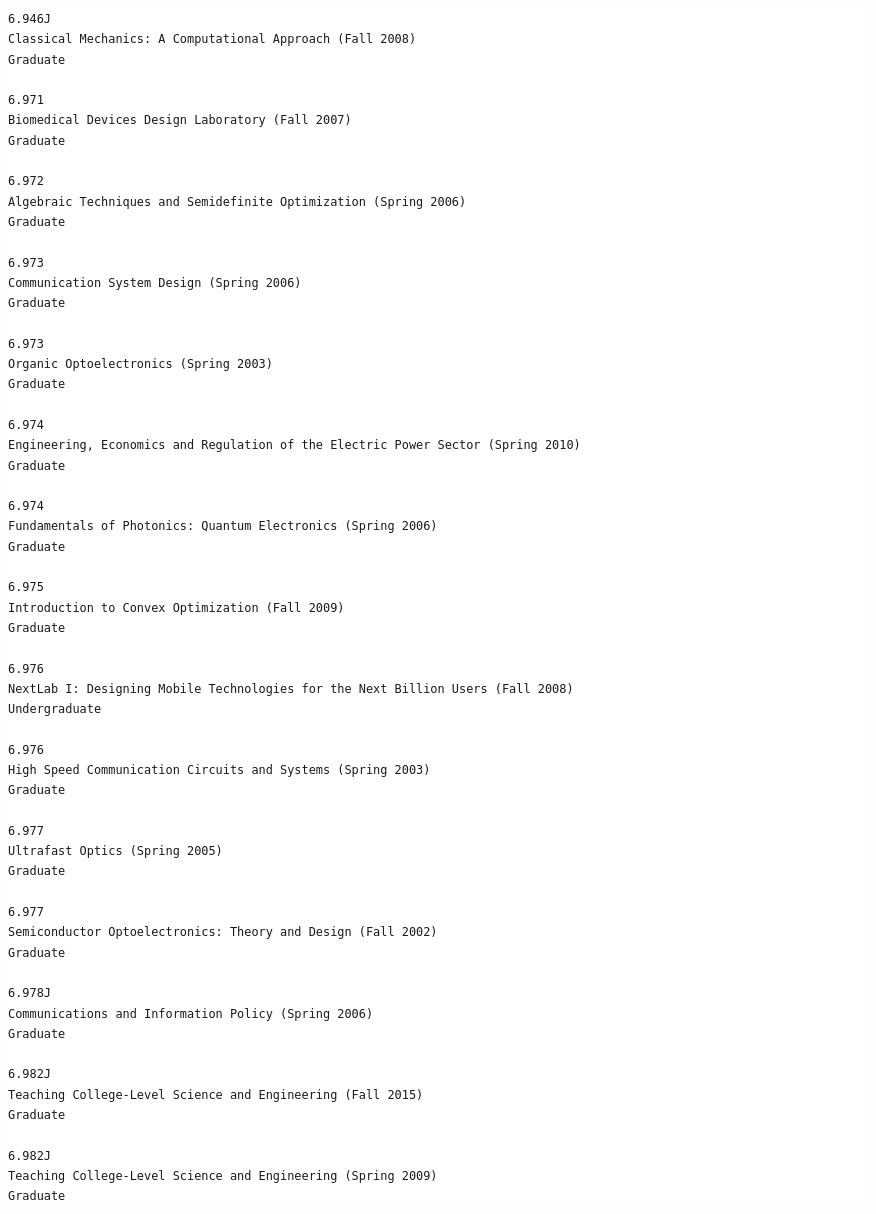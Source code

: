     6.946J
    Classical Mechanics: A Computational Approach (Fall 2008)
    Graduate

    6.971
    Biomedical Devices Design Laboratory (Fall 2007)
    Graduate

    6.972
    Algebraic Techniques and Semidefinite Optimization (Spring 2006)
    Graduate

    6.973
    Communication System Design (Spring 2006)
    Graduate

    6.973
    Organic Optoelectronics (Spring 2003)
    Graduate

    6.974
    Engineering, Economics and Regulation of the Electric Power Sector (Spring 2010)
    Graduate

    6.974
    Fundamentals of Photonics: Quantum Electronics (Spring 2006)
    Graduate

    6.975
    Introduction to Convex Optimization (Fall 2009)
    Graduate

    6.976
    NextLab I: Designing Mobile Technologies for the Next Billion Users (Fall 2008)
    Undergraduate

    6.976
    High Speed Communication Circuits and Systems (Spring 2003)
    Graduate

    6.977
    Ultrafast Optics (Spring 2005)
    Graduate

    6.977
    Semiconductor Optoelectronics: Theory and Design (Fall 2002)
    Graduate

    6.978J
    Communications and Information Policy (Spring 2006)
    Graduate

    6.982J
    Teaching College-Level Science and Engineering (Fall 2015)
    Graduate

    6.982J
    Teaching College-Level Science and Engineering (Spring 2009)
    Graduate
